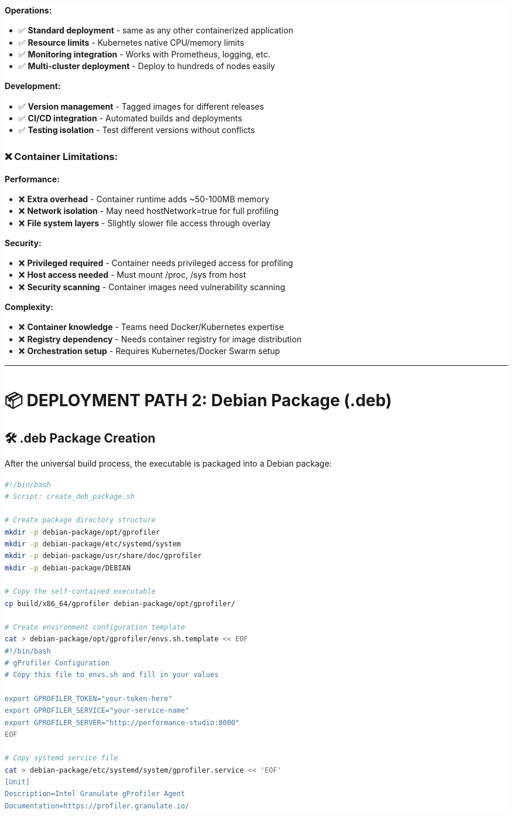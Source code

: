 **Operations:**
- ✅ **Standard deployment** - same as any other containerized application
- ✅ **Resource limits** - Kubernetes native CPU/memory limits
- ✅ **Monitoring integration** - Works with Prometheus, logging, etc.
- ✅ **Multi-cluster deployment** - Deploy to hundreds of nodes easily

**Development:**
- ✅ **Version management** - Tagged images for different releases
- ✅ **CI/CD integration** - Automated builds and deployments
- ✅ **Testing isolation** - Test different versions without conflicts

### ❌ **Container Limitations:**

**Performance:**
- ❌ **Extra overhead** - Container runtime adds ~50-100MB memory
- ❌ **Network isolation** - May need hostNetwork=true for full profiling
- ❌ **File system layers** - Slightly slower file access through overlay

**Security:**
- ❌ **Privileged required** - Container needs privileged access for profiling
- ❌ **Host access needed** - Must mount /proc, /sys from host
- ❌ **Security scanning** - Container images need vulnerability scanning

**Complexity:**
- ❌ **Container knowledge** - Teams need Docker/Kubernetes expertise
- ❌ **Registry dependency** - Needs container registry for image distribution
- ❌ **Orchestration setup** - Requires Kubernetes/Docker Swarm setup

---

# 📦 DEPLOYMENT PATH 2: Debian Package (.deb)

## 🛠️ .deb Package Creation

After the universal build process, the executable is packaged into a Debian package:

```bash
#!/bin/bash
# Script: create_deb_package.sh

# Create package directory structure
mkdir -p debian-package/opt/gprofiler
mkdir -p debian-package/etc/systemd/system
mkdir -p debian-package/usr/share/doc/gprofiler
mkdir -p debian-package/DEBIAN

# Copy the self-contained executable
cp build/x86_64/gprofiler debian-package/opt/gprofiler/

# Create environment configuration template
cat > debian-package/opt/gprofiler/envs.sh.template << EOF
#!/bin/bash
# gProfiler Configuration
# Copy this file to envs.sh and fill in your values

export GPROFILER_TOKEN="your-token-here"
export GPROFILER_SERVICE="your-service-name" 
export GPROFILER_SERVER="http://performance-studio:8000"
EOF

# Copy systemd service file
cat > debian-package/etc/systemd/system/gprofiler.service << 'EOF'
[Unit]
Description=Intel Granulate gProfiler Agent
Documentation=https://profiler.granulate.io/
```